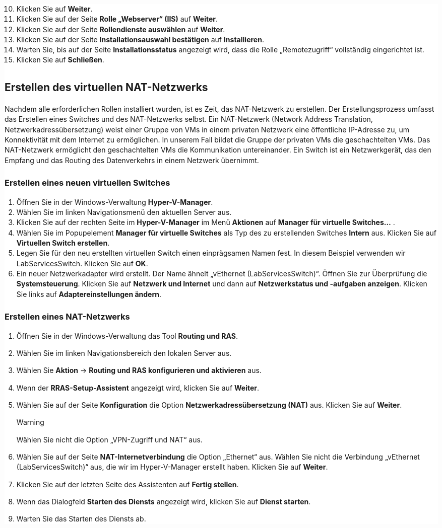 10. Klicken Sie auf **Weiter**.
11. Klicken Sie auf der Seite **Rolle „Webserver“ (IIS)** auf **Weiter**.
12. Klicken Sie auf der Seite **Rollendienste auswählen** auf **Weiter**.
13. Klicken Sie auf der Seite **Installationsauswahl bestätigen** auf **Installieren**.
14. Warten Sie, bis auf der Seite **Installationsstatus** angezeigt wird, dass die Rolle „Remotezugriff“ vollständig eingerichtet ist.  
15. Klicken Sie auf **Schließen**.

## <a name="create-virtual-nat-network"></a>Erstellen des virtuellen NAT-Netzwerks

Nachdem alle erforderlichen Rollen installiert wurden, ist es Zeit, das NAT-Netzwerk zu erstellen.  Der Erstellungsprozess umfasst das Erstellen eines Switches und des NAT-Netzwerks selbst.  Ein NAT-Netzwerk (Network Address Translation, Netzwerkadressübersetzung) weist einer Gruppe von VMs in einem privaten Netzwerk eine öffentliche IP-Adresse zu, um Konnektivität mit dem Internet zu ermöglichen.  In unserem Fall bildet die Gruppe der privaten VMs die geschachtelten VMs.  Das NAT-Netzwerk ermöglicht den geschachtelten VMs die Kommunikation untereinander. Ein Switch ist ein Netzwerkgerät, das den Empfang und das Routing des Datenverkehrs in einem Netzwerk übernimmt.

### <a name="create-a-new-virtual-switch"></a>Erstellen eines neuen virtuellen Switches

1. Öffnen Sie in der Windows-Verwaltung **Hyper-V-Manager**.
2. Wählen Sie im linken Navigationsmenü den aktuellen Server aus.
3. Klicken Sie auf der rechten Seite im **Hyper-V-Manager** im Menü **Aktionen** auf **Manager für virtuelle Switches…** .
4. Wählen Sie im Popupelement **Manager für virtuelle Switches** als Typ des zu erstellenden Switches **Intern** aus.  Klicken Sie auf **Virtuellen Switch erstellen**.
5. Legen Sie für den neu erstellten virtuellen Switch einen einprägsamen Namen fest.  In diesem Beispiel verwenden wir LabServicesSwitch.  Klicken Sie auf **OK**.
6. Ein neuer Netzwerkadapter wird erstellt.  Der Name ähnelt „vEthernet (LabServicesSwitch)“.  Öffnen Sie zur Überprüfung die **Systemsteuerung**. Klicken Sie auf **Netzwerk und Internet** und dann auf **Netzwerkstatus und -aufgaben anzeigen**.  Klicken Sie links auf **Adaptereinstellungen ändern**.

### <a name="create-a-nat-network"></a>Erstellen eines NAT-Netzwerks

1. Öffnen Sie in der Windows-Verwaltung das Tool **Routing und RAS**.
2. Wählen Sie im linken Navigationsbereich den lokalen Server aus.
3. Wählen Sie **Aktion** -> **Routing und RAS konfigurieren und aktivieren** aus.
4. Wenn der **RRAS-Setup-Assistent** angezeigt wird, klicken Sie auf **Weiter**.
5. Wählen Sie auf der Seite **Konfiguration** die Option **Netzwerkadressübersetzung (NAT)** aus.  Klicken Sie auf **Weiter**.

    >[!WARNING]
    >Wählen Sie nicht die Option „VPN-Zugriff und NAT“ aus.

6. Wählen Sie auf der Seite **NAT-Internetverbindung** die Option „Ethernet“ aus.  Wählen Sie nicht die Verbindung „vEthernet (LabServicesSwitch)“ aus, die wir im Hyper-V-Manager erstellt haben. Klicken Sie auf **Weiter**.
7. Klicken Sie auf der letzten Seite des Assistenten auf **Fertig stellen**.
8. Wenn das Dialogfeld **Starten des Diensts** angezeigt wird, klicken Sie auf **Dienst starten**.
9. Warten Sie das Starten des Diensts ab.
